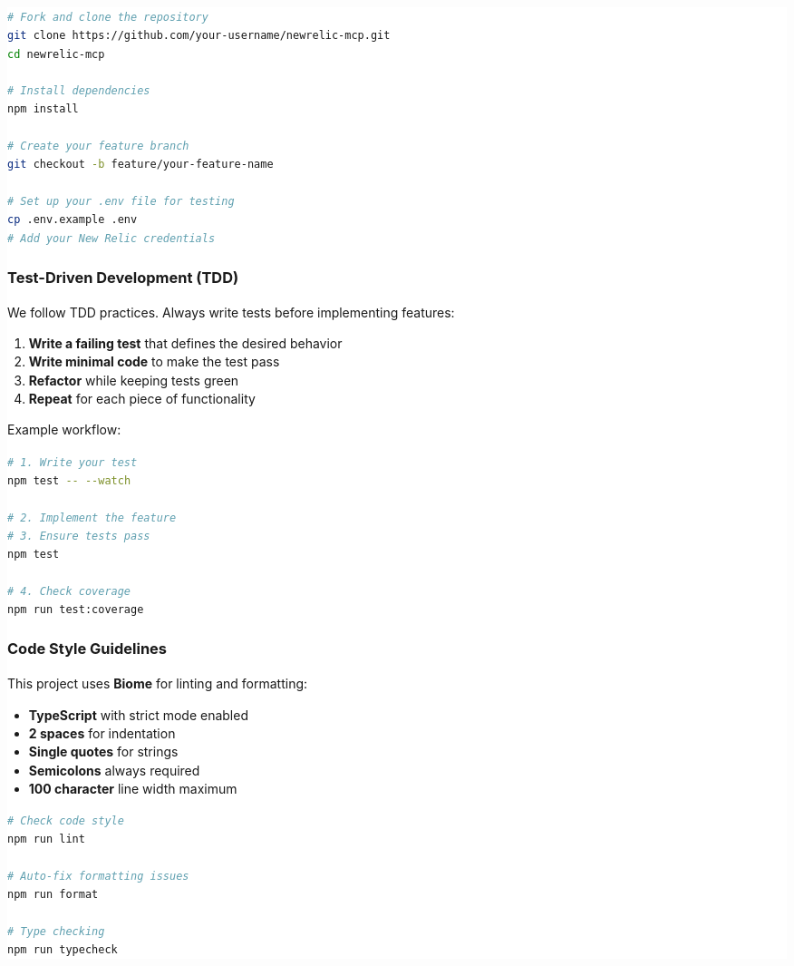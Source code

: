 ```bash
# Fork and clone the repository
git clone https://github.com/your-username/newrelic-mcp.git
cd newrelic-mcp

# Install dependencies
npm install

# Create your feature branch
git checkout -b feature/your-feature-name

# Set up your .env file for testing
cp .env.example .env
# Add your New Relic credentials
```

### Test-Driven Development (TDD)

We follow TDD practices. Always write tests before implementing features:

1. **Write a failing test** that defines the desired behavior
2. **Write minimal code** to make the test pass
3. **Refactor** while keeping tests green
4. **Repeat** for each piece of functionality

Example workflow:
```bash
# 1. Write your test
npm test -- --watch

# 2. Implement the feature
# 3. Ensure tests pass
npm test

# 4. Check coverage
npm run test:coverage
```

### Code Style Guidelines

This project uses **Biome** for linting and formatting:

- **TypeScript** with strict mode enabled
- **2 spaces** for indentation
- **Single quotes** for strings
- **Semicolons** always required
- **100 character** line width maximum

```bash
# Check code style
npm run lint

# Auto-fix formatting issues
npm run format

# Type checking
npm run typecheck
```
